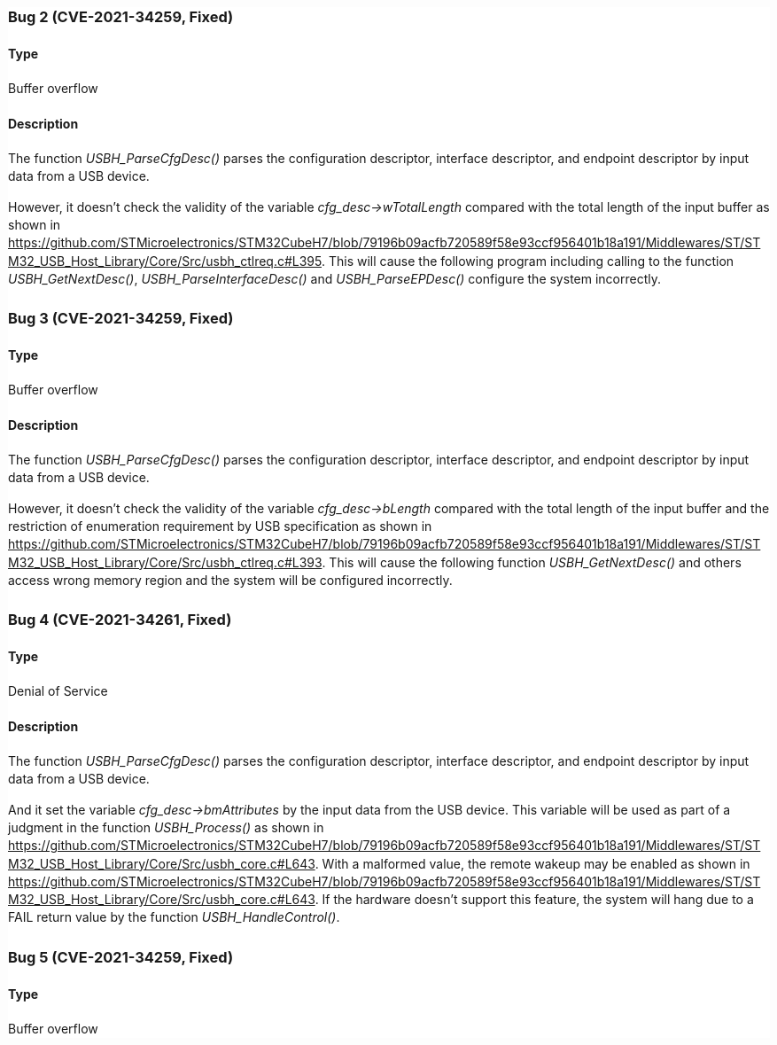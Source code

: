 ### Bug 2 (CVE-2021-34259, Fixed)
#### Type
Buffer overflow

#### Description
The function *USBH_ParseCfgDesc()* parses the configuration descriptor, interface descriptor, and endpoint descriptor by input data from a USB device. 

However, it doesn’t check the validity of the variable *cfg_desc->wTotalLength* compared with the total length of the input buffer as shown in https://github.com/STMicroelectronics/STM32CubeH7/blob/79196b09acfb720589f58e93ccf956401b18a191/Middlewares/ST/STM32_USB_Host_Library/Core/Src/usbh_ctlreq.c#L395. 
This will cause the following program including calling to the function *USBH_GetNextDesc()*, *USBH_ParseInterfaceDesc()* and *USBH_ParseEPDesc()* configure the system incorrectly.

### Bug 3 (CVE-2021-34259, Fixed)
#### Type
Buffer overflow

#### Description
The function *USBH_ParseCfgDesc()* parses the configuration descriptor, interface descriptor, and endpoint descriptor by input data from a USB device. 

However, it doesn’t check the validity of the variable *cfg_desc->bLength* compared with the total length of the input buffer and the restriction of enumeration requirement by USB specification 
as shown in https://github.com/STMicroelectronics/STM32CubeH7/blob/79196b09acfb720589f58e93ccf956401b18a191/Middlewares/ST/STM32_USB_Host_Library/Core/Src/usbh_ctlreq.c#L393. 
This will cause the following function *USBH_GetNextDesc()* and others access wrong memory region and the system will be configured incorrectly.

### Bug 4 (CVE-2021-34261, Fixed)
#### Type
Denial of Service

#### Description
The function *USBH_ParseCfgDesc()* parses the configuration descriptor, interface descriptor, and endpoint descriptor by input data from a USB device. 

And it set the variable *cfg_desc->bmAttributes* by the input data from the USB device. 
This variable will be used as part of a judgment in the function *USBH_Process()* as shown in https://github.com/STMicroelectronics/STM32CubeH7/blob/79196b09acfb720589f58e93ccf956401b18a191/Middlewares/ST/STM32_USB_Host_Library/Core/Src/usbh_core.c#L643. 
With a malformed value, the remote wakeup may be enabled as shown in https://github.com/STMicroelectronics/STM32CubeH7/blob/79196b09acfb720589f58e93ccf956401b18a191/Middlewares/ST/STM32_USB_Host_Library/Core/Src/usbh_core.c#L643. 
If the hardware doesn’t support this feature, the system will hang due to a FAIL return value by the function *USBH_HandleControl()*. 

### Bug 5 (CVE-2021-34259, Fixed)
#### Type
Buffer overflow
